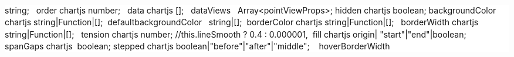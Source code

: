 <td>string;&nbsp;&nbsp;</td>
</tr>
<tr>
<td>order</td>
<td width="160">chartjs</td>
<td>number;&nbsp;&nbsp;</td>
</tr>
<tr>
<td>data</td>
<td width="160">chartjs</td>
<td>[];&nbsp;&nbsp;</td>
</tr>
<tr>
<td>dataViews</td>
<td width="160">&nbsp;</td>
<td>Array&lt;pointViewProps&gt;;</td>
</tr>
<tr>
<td>hidden</td>
<td width="160">chartjs</td>
<td>boolean;</td>
</tr>
<tr>
<td>backgroundColor</td>
<td width="160">chartjs</td>
<td>string|Function|[];&nbsp;</td>
</tr>
<tr>
<td>defaultbackgroundColor</td>
<td width="160">&nbsp;</td>
<td>string|[];&nbsp;</td>
</tr>
<tr>
<td>borderColor</td>
<td width="160">chartjs</td>
<td>string|Function|[];&nbsp;&nbsp;</td>
</tr>
<tr>
<td>borderWidth</td>
<td width="160">chartjs</td>
<td>string|Function|[];&nbsp;&nbsp;</td>
</tr>
<tr>
<td>tension</td>
<td width="160">chartjs</td>
<td>number; //this.lineSmooth ? 0.4 : 0.000001,&nbsp;</td>
</tr>
<tr>
<td>fill</td>
<td width="160">chartjs</td>
<td>origin| "start"|"end"|boolean;&nbsp;&nbsp;</td>
</tr>
<tr>
<td>spanGaps</td>
<td width="160">chartjs</td>
<td>&nbsp;boolean;</td>
</tr>
<tr>
<td>stepped</td>
<td width="160">chartjs</td>
<td>boolean|"before"|"after"|"middle";&nbsp;&nbsp;&nbsp;</td>
</tr>
<tr>
<td>hoverBorderWidth</td>